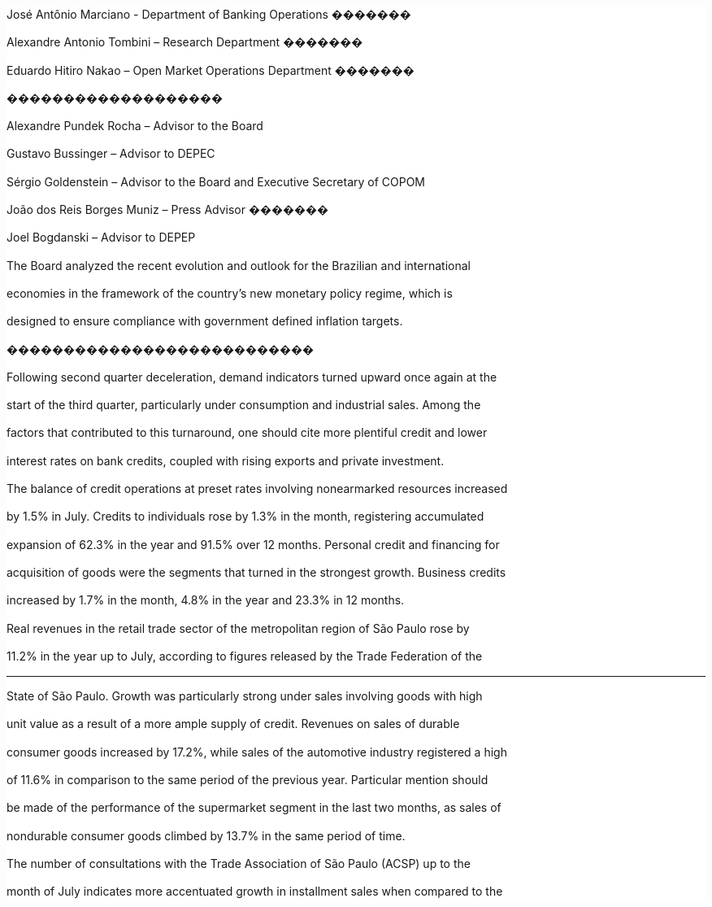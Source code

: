 José Antônio Marciano - Department of Banking Operations �������

Alexandre Antonio Tombini – Research Department �������

Eduardo Hitiro Nakao – Open Market Operations Department �������

**�������������������**

Alexandre Pundek Rocha – Advisor to the Board

Gustavo Bussinger – Advisor to DEPEC

Sérgio Goldenstein – Advisor to the Board and Executive Secretary of COPOM

João dos Reis Borges Muniz – Press Advisor �������

Joel Bogdanski – Advisor to DEPEP

The Board analyzed the recent evolution and outlook for the Brazilian and international

economies in the framework of the country’s new monetary policy regime, which is

designed to ensure compliance with government defined inflation targets.

**���������������������������**

Following second quarter deceleration, demand indicators turned upward once again at the

start of the third quarter, particularly under consumption and industrial sales. Among the

factors that contributed to this turnaround, one should cite more plentiful credit and lower

interest rates on bank credits, coupled with rising exports and private investment.

The balance of credit operations at preset rates involving nonearmarked resources increased

by 1.5% in July. Credits to individuals rose by 1.3% in the month, registering accumulated

expansion of 62.3% in the year and 91.5% over 12 months. Personal credit and financing for

acquisition of goods were the segments that turned in the strongest growth. Business credits

increased by 1.7% in the month, 4.8% in the year and 23.3% in 12 months.

Real revenues in the retail trade sector of the metropolitan region of São Paulo rose by

11.2% in the year up to July, according to figures released by the Trade Federation of the


-----

State of São Paulo. Growth was particularly strong under sales involving goods with high

unit value as a result of a more ample supply of credit. Revenues on sales of durable

consumer goods increased by 17.2%, while sales of the automotive industry registered a high

of 11.6% in comparison to the same period of the previous year. Particular mention should

be made of the performance of the supermarket segment in the last two months, as sales of

nondurable consumer goods climbed by 13.7% in the same period of time.

The number of consultations with the Trade Association of São Paulo (ACSP) up to the

month of July indicates more accentuated growth in installment sales when compared to the
